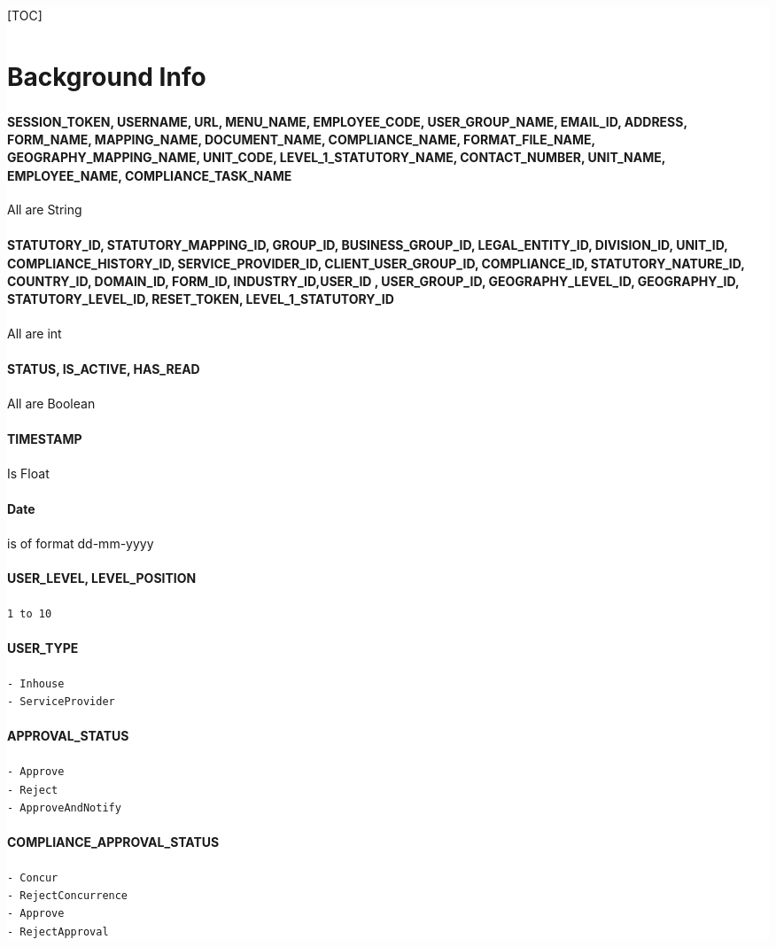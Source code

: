 [TOC]

# Background Info


#### SESSION_TOKEN, USERNAME, URL, MENU_NAME, EMPLOYEE_CODE, USER_GROUP_NAME, EMAIL_ID, ADDRESS, FORM_NAME, MAPPING_NAME, DOCUMENT_NAME, COMPLIANCE_NAME, FORMAT_FILE_NAME, GEOGRAPHY_MAPPING_NAME, UNIT_CODE, LEVEL_1_STATUTORY_NAME, CONTACT_NUMBER, UNIT_NAME, EMPLOYEE_NAME, COMPLIANCE_TASK_NAME

All are String


#### STATUTORY_ID, STATUTORY_MAPPING_ID, GROUP_ID, BUSINESS_GROUP_ID, LEGAL_ENTITY_ID, DIVISION_ID, UNIT_ID, COMPLIANCE_HISTORY_ID, SERVICE_PROVIDER_ID, CLIENT_USER_GROUP_ID, COMPLIANCE_ID, STATUTORY_NATURE_ID, COUNTRY_ID, DOMAIN_ID, FORM_ID, INDUSTRY_ID,USER_ID , USER_GROUP_ID, GEOGRAPHY_LEVEL_ID, GEOGRAPHY_ID, STATUTORY_LEVEL_ID, RESET_TOKEN, LEVEL_1_STATUTORY_ID

All are int

#### STATUS, IS_ACTIVE, HAS_READ

All are Boolean

#### TIMESTAMP

Is Float

#### Date 

is of format dd-mm-yyyy

#### USER_LEVEL, LEVEL_POSITION

	1 to 10

#### USER_TYPE

	- Inhouse
	- ServiceProvider

#### APPROVAL_STATUS
  
    - Approve
    - Reject
    - ApproveAndNotify

#### COMPLIANCE_APPROVAL_STATUS
  
    - Concur
    - RejectConcurrence
    - Approve
    - RejectApproval
